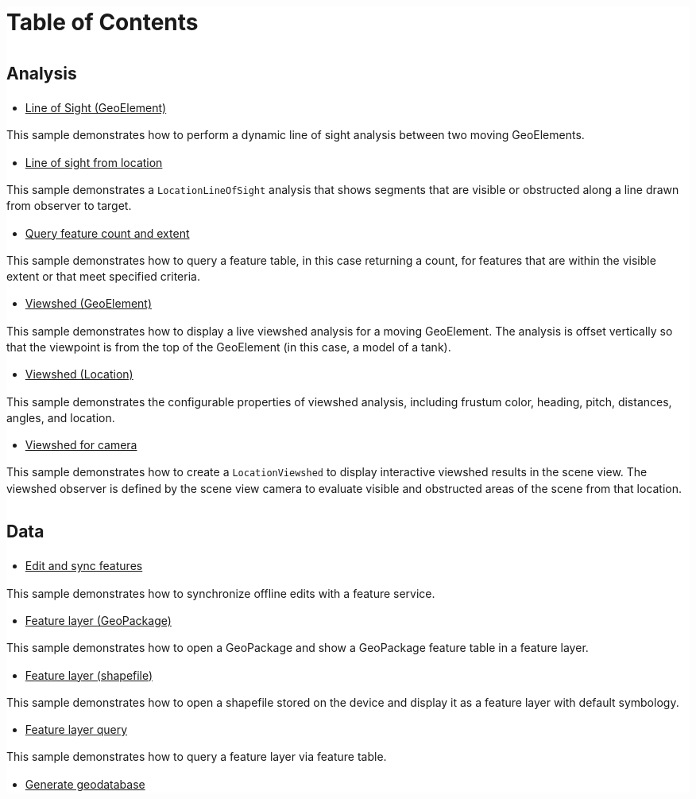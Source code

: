 # Table of Contents

## Analysis

* [Line of Sight (GeoElement)](Xamarin.iOS/samples/Analysis/LineOfSightGeoElement/readme.md)

This sample demonstrates how to perform a dynamic line of sight analysis between two moving GeoElements.

* [Line of sight from location](Xamarin.iOS/samples/Analysis/LineOfSightLocation/readme.md)

This sample demonstrates a `LocationLineOfSight` analysis that shows segments that are visible or obstructed along a line drawn from observer to target.

* [Query feature count and extent](Xamarin.iOS/samples/Analysis/QueryFeatureCountAndExtent/readme.md)

This sample demonstrates how to query a feature table, in this case returning a count, for features that are within the visible extent or that meet specified criteria.

* [Viewshed (GeoElement)](Xamarin.iOS/samples/Analysis/ViewshedGeoElement/readme.md)

This sample demonstrates how to display a live viewshed analysis for a moving GeoElement. The analysis is offset vertically so that the viewpoint is from the top of the GeoElement (in this case, a model of a tank).

* [Viewshed (Location)](Xamarin.iOS/samples/Analysis/ViewshedLocation/readme.md)

This sample demonstrates the configurable properties of viewshed analysis, including frustum color, heading, pitch, distances, angles, and location.

* [Viewshed for camera](Xamarin.iOS/samples/Analysis/ViewshedCamera/readme.md)

This sample demonstrates how to create a `LocationViewshed` to display interactive viewshed results in the scene view. The viewshed observer is defined by the scene view camera to evaluate visible and obstructed areas of the scene from that location.

## Data

* [Edit and sync features](Xamarin.iOS/samples/Data/EditAndSyncFeatures/readme.md)

This sample demonstrates how to synchronize offline edits with a feature service.

* [Feature layer (GeoPackage)](Xamarin.iOS/samples/Data/FeatureLayerGeoPackage/readme.md)

This sample demonstrates how to open a GeoPackage and show a GeoPackage feature table in a feature layer.

* [Feature layer (shapefile)](Xamarin.iOS/samples/Data/FeatureLayerShapefile/readme.md)

This sample demonstrates how to open a shapefile stored on the device and display it as a feature layer with default symbology.

* [Feature layer query](Xamarin.iOS/samples/Data/FeatureLayerQuery/readme.md)

This sample demonstrates how to query a feature layer via feature table.

* [Generate geodatabase](Xamarin.iOS/samples/Data/GenerateGeodatabase/readme.md)
